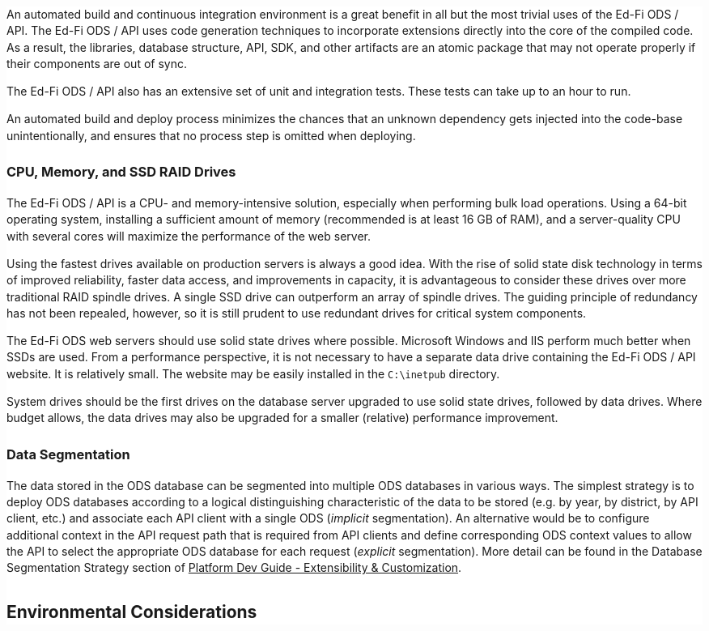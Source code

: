 An automated build and continuous integration environment is a great benefit in
all but the most trivial uses of the Ed-Fi ODS / API. The Ed-Fi ODS / API uses
code generation techniques to incorporate extensions directly into the core of
the compiled code. As a result, the libraries, database structure, API, SDK, and
other artifacts are an atomic package that may not operate properly if their
components are out of sync.

The Ed-Fi ODS / API also has an extensive set of unit and integration tests.
These tests can take up to an hour to run.

An automated build and deploy process minimizes the chances that an unknown
dependency gets injected into the code-base unintentionally, and ensures that no
process step is omitted when deploying.

### CPU, Memory, and SSD RAID Drives

The Ed-Fi ODS / API is a CPU- and memory-intensive solution, especially when
performing bulk load operations. Using a 64-bit operating system, installing a
sufficient amount of memory (recommended is at least 16 GB of RAM), and a
server-quality CPU with several cores will maximize the performance of the web
server.

Using the fastest drives available on production servers is always a good idea.
With the rise of solid state disk technology in terms of improved reliability,
faster data access, and improvements in capacity, it is advantageous to consider
these drives over more traditional RAID spindle drives. A single SSD drive can
outperform an array of spindle drives. The guiding principle of redundancy has
not been repealed, however, so it is still prudent to use redundant drives for
critical system components.

The Ed-Fi ODS web servers should use solid state drives where possible.
Microsoft Windows and IIS perform much better when SSDs are used. From a
performance perspective, it is not necessary to have a separate data drive
containing the Ed-Fi ODS / API website. It is relatively small. The website may
be easily installed in the `C:\inetpub` directory.

System drives should be the first drives on the database server upgraded to use
solid state drives, followed by data drives. Where budget allows, the data
drives may also be upgraded for a smaller (relative) performance improvement.

### Data Segmentation

The data stored in the ODS database can be segmented into multiple ODS databases
in various ways. The simplest strategy is to deploy ODS databases according to a
logical distinguishing characteristic of the data to be stored (e.g. by year, by
district, by API client, etc.) and associate each API client with a single ODS
(_implicit_ segmentation). An alternative would be to configure additional
context in the API request path that is required from API clients and define
corresponding ODS context values to allow the API to select the appropriate ODS
database for each request (_explicit_ segmentation). More detail can be found in
the Database Segmentation Strategy section of [Platform Dev Guide -
Extensibility & Customization](../extensibility-customization/readme.md).

## Environmental Considerations
